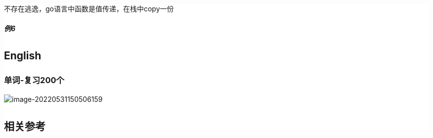 不存在逃逸，go语言中函数是值传递，在栈中copy一份

##### 例6



## English

### 单词-复习200个

![image-20220531150506159](C:\Users\77995\AppData\Roaming\Typora\typora-user-images\image-20220531150506159.png)

## 相关参考

[1]: http://t.csdn.cn/gFaCV	"Go中的逃逸分析"



[1]: https://spec.filecoin.io/	"Filecoin介绍"
[2]: http://t.csdn.cn/1pPsG	"GoLang option设计模式"
[3]: http://t.csdn.cn/60WEH	"go context用法详解"